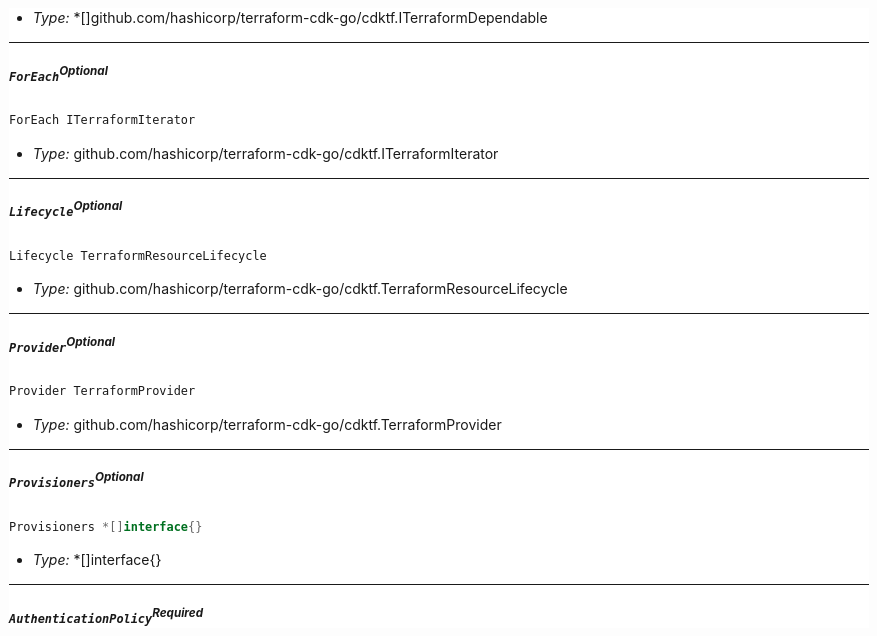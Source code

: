 - *Type:* *[]github.com/hashicorp/terraform-cdk-go/cdktf.ITerraformDependable

---

##### `ForEach`<sup>Optional</sup> <a name="ForEach" id="@cdktf/provider-snowflake.accountAuthenticationPolicyAttachment.AccountAuthenticationPolicyAttachmentConfig.property.forEach"></a>

```go
ForEach ITerraformIterator
```

- *Type:* github.com/hashicorp/terraform-cdk-go/cdktf.ITerraformIterator

---

##### `Lifecycle`<sup>Optional</sup> <a name="Lifecycle" id="@cdktf/provider-snowflake.accountAuthenticationPolicyAttachment.AccountAuthenticationPolicyAttachmentConfig.property.lifecycle"></a>

```go
Lifecycle TerraformResourceLifecycle
```

- *Type:* github.com/hashicorp/terraform-cdk-go/cdktf.TerraformResourceLifecycle

---

##### `Provider`<sup>Optional</sup> <a name="Provider" id="@cdktf/provider-snowflake.accountAuthenticationPolicyAttachment.AccountAuthenticationPolicyAttachmentConfig.property.provider"></a>

```go
Provider TerraformProvider
```

- *Type:* github.com/hashicorp/terraform-cdk-go/cdktf.TerraformProvider

---

##### `Provisioners`<sup>Optional</sup> <a name="Provisioners" id="@cdktf/provider-snowflake.accountAuthenticationPolicyAttachment.AccountAuthenticationPolicyAttachmentConfig.property.provisioners"></a>

```go
Provisioners *[]interface{}
```

- *Type:* *[]interface{}

---

##### `AuthenticationPolicy`<sup>Required</sup> <a name="AuthenticationPolicy" id="@cdktf/provider-snowflake.accountAuthenticationPolicyAttachment.AccountAuthenticationPolicyAttachmentConfig.property.authenticationPolicy"></a>

